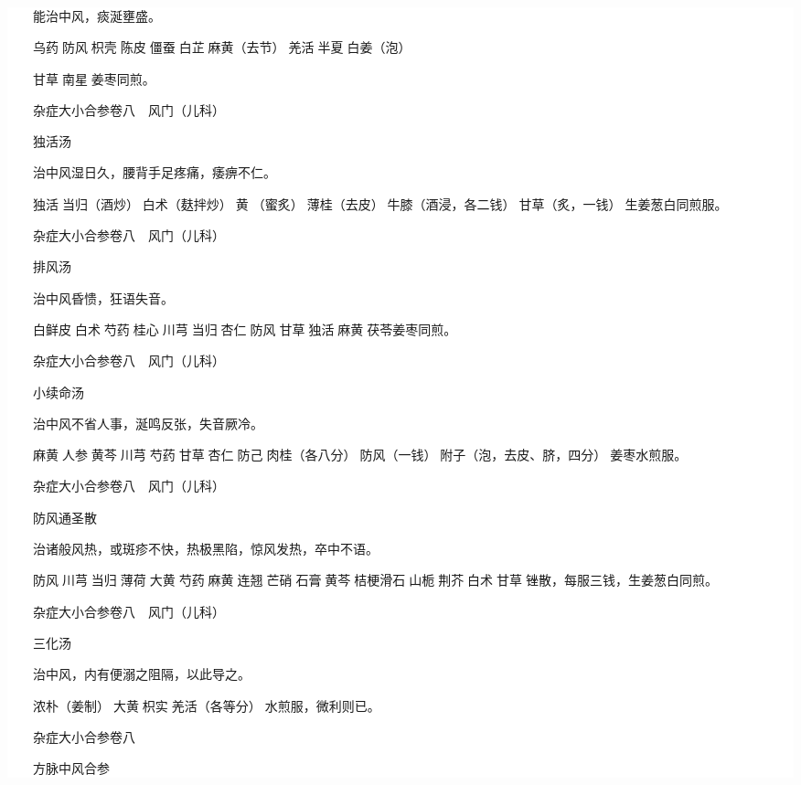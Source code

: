 　　能治中风，痰涎壅盛。

　　乌药 防风 枳壳 陈皮 僵蚕 白芷 麻黄（去节） 羌活 半夏 白姜（泡）

　　甘草 南星 姜枣同煎。

　　杂症大小合参卷八　风门（儿科）

　　独活汤

　　治中风湿日久，腰背手足疼痛，痿痹不仁。

　　独活 当归（酒炒） 白术（麸拌炒） 黄 （蜜炙） 薄桂（去皮） 牛膝（酒浸，各二钱） 甘草（炙，一钱） 生姜葱白同煎服。

　　杂症大小合参卷八　风门（儿科）

　　排风汤

　　治中风昏愦，狂语失音。

　　白鲜皮 白术 芍药 桂心 川芎 当归 杏仁 防风 甘草 独活 麻黄 茯苓姜枣同煎。

　　杂症大小合参卷八　风门（儿科）

　　小续命汤

　　治中风不省人事，涎鸣反张，失音厥冷。

　　麻黄 人参 黄芩 川芎 芍药 甘草 杏仁 防己 肉桂（各八分） 防风（一钱） 附子（泡，去皮、脐，四分） 姜枣水煎服。

　　杂症大小合参卷八　风门（儿科）

　　防风通圣散

　　治诸般风热，或斑疹不快，热极黑陷，惊风发热，卒中不语。

　　防风 川芎 当归 薄荷 大黄 芍药 麻黄 连翘 芒硝 石膏 黄芩 桔梗滑石 山栀 荆芥 白术 甘草 锉散，每服三钱，生姜葱白同煎。

　　杂症大小合参卷八　风门（儿科）

　　三化汤

　　治中风，内有便溺之阻隔，以此导之。

　　浓朴（姜制） 大黄 枳实 羌活（各等分） 水煎服，微利则已。

　　杂症大小合参卷八

　　方脉中风合参

